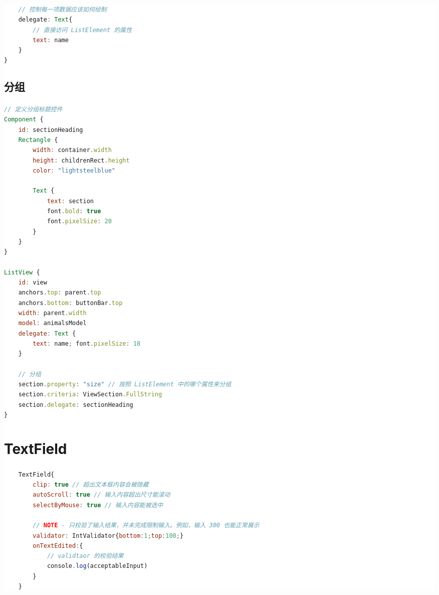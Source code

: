 ```qml
    // 控制每一项数据应该如何绘制
    delegate: Text{
        // 直接访问 ListElement 的属性
        text: name
    }
}
```

## 分组

```qml
// 定义分组标题控件
Component {
    id: sectionHeading
    Rectangle {
        width: container.width
        height: childrenRect.height
        color: "lightsteelblue"

        Text {
            text: section
            font.bold: true
            font.pixelSize: 20
        }
    }
}
 
ListView {
    id: view
    anchors.top: parent.top
    anchors.bottom: buttonBar.top
    width: parent.width
    model: animalsModel
    delegate: Text { 
        text: name; font.pixelSize: 18 
    }

    // 分组
    section.property: "size" // 按照 ListElement 中的哪个属性来分组
    section.criteria: ViewSection.FullString
    section.delegate: sectionHeading
}
```


# TextField

```qml
    TextField{
        clip: true // 超出文本框内容会被隐藏
        autoScroll: true // 输入内容超出尺寸能滚动
        selectByMouse: true // 输入内容能被选中

        // NOTE - 只校验了输入结果，并未完成限制输入。例如，输入 300 也能正常展示
        validator: IntValidator{bottom:1;top:100;}
        onTextEdited:{
            // validtaor 的校验结果 
            console.log(acceptableInput)
        }
    }
```
